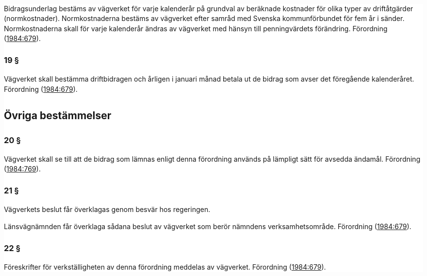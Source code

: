 Bidragsunderlag bestäms av vägverket för varje kalenderår på grundval av beräknade kostnader för olika typer av driftåtgärder (normkostnader). Normkostnaderna bestäms av vägverket efter samråd med Svenska kommunförbundet för fem år i sänder. Normkostnaderna skall för varje kalenderår ändras av vägverket med hänsyn till penningvärdets förändring. Förordning ([1984:679](https://selex.se/eli/sfs/1984/679)).

### 19 §

Vägverket skall bestämma driftbidragen och årligen i januari månad betala ut de bidrag som avser det föregående kalenderåret. Förordning ([1984:679](https://selex.se/eli/sfs/1984/679)).

## Övriga bestämmelser

### 20 §

Vägverket skall se till att de bidrag som lämnas enligt denna förordning används på lämpligt sätt för avsedda ändamål. Förordning ([1984:769](https://selex.se/eli/sfs/1984/769)).

### 21 §

Vägverkets beslut får överklagas genom besvär hos regeringen.

Länsvägnämnden får överklaga sådana beslut av vägverket som berör nämndens verksamhetsområde. Förordning ([1984:679](https://selex.se/eli/sfs/1984/679)).

### 22 §

Föreskrifter för verkställigheten av denna förordning meddelas av vägverket. Förordning ([1984:679](https://selex.se/eli/sfs/1984/679)).